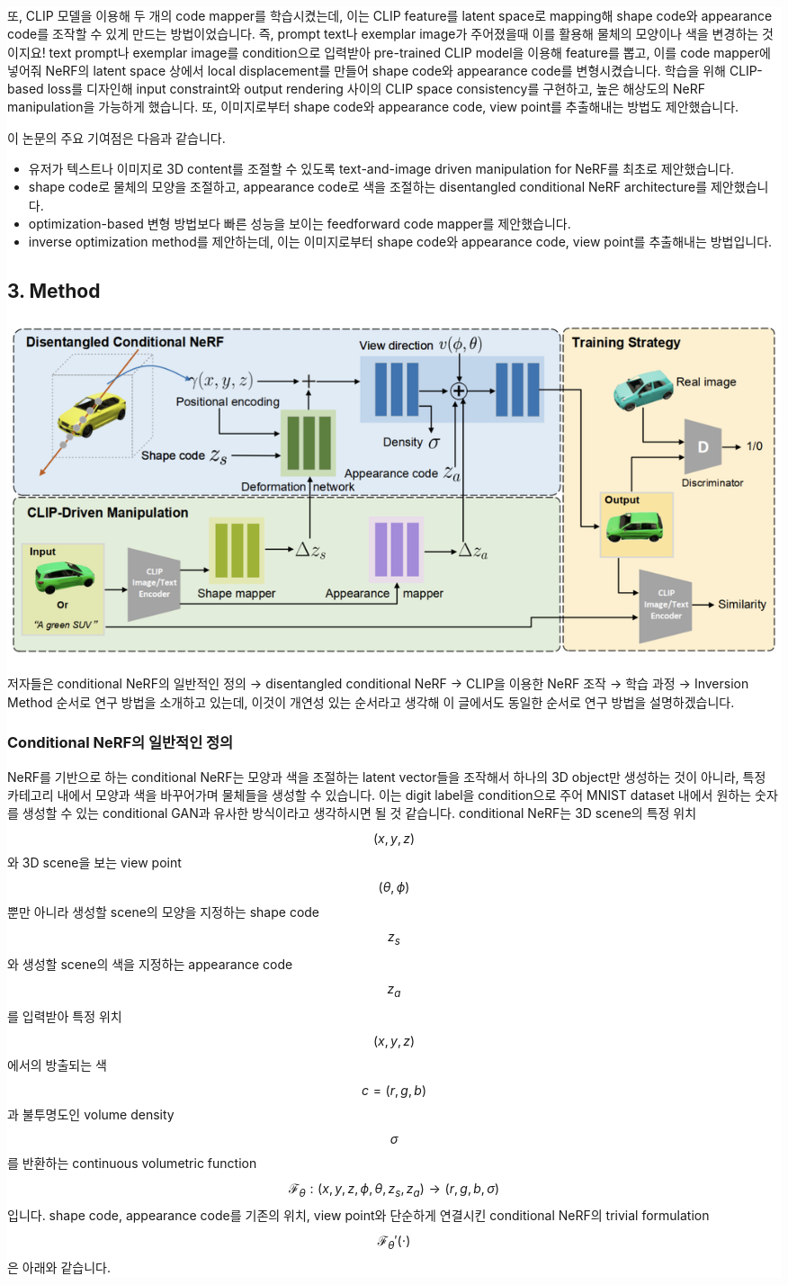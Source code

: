 또, CLIP 모델을 이용해 두 개의 code mapper를 학습시켰는데, 이는 CLIP feature를 latent space로 mapping해 shape code와 appearance code를 조작할 수 있게 만드는 방법이었습니다. 즉, prompt text나 exemplar image가 주어졌을때 이를 활용해 물체의 모양이나 색을 변경하는 것이지요! text prompt나 exemplar image를 condition으로 입력받아 pre-trained CLIP model을 이용해 feature를 뽑고, 이를 code mapper에 넣어줘 NeRF의 latent space 상에서 local displacement를 만들어 shape code와 appearance code를 변형시켰습니다. 학습을 위해 CLIP-based loss를 디자인해 input constraint와 output rendering 사이의 CLIP space consistency를 구현하고, 높은 해상도의 NeRF manipulation을 가능하게 했습니다. 또, 이미지로부터 shape code와 appearance code, view point를 추출해내는 방법도 제안했습니다.

이 논문의 주요 기여점은 다음과 같습니다.
- 유저가 텍스트나 이미지로 3D content를 조절할 수 있도록 text-and-image driven manipulation for NeRF를 최초로 제안했습니다.
- shape code로 물체의 모양을 조절하고, appearance code로 색을 조절하는 disentangled conditional NeRF architecture를 제안했습니다.
- optimization-based 변형 방법보다 빠른 성능을 보이는 feedforward code mapper를 제안했습니다.
- inverse optimization method를 제안하는데, 이는 이미지로부터 shape code와 appearance code, view point를 추출해내는 방법입니다.



## 3. Method
![그림 5. CLIP-NeRF 개요](../../.gitbook/assets/2022spring/49/clipnerf_overview.png)

저자들은 conditional NeRF의 일반적인 정의 &rarr; disentangled conditional NeRF &rarr; CLIP을 이용한 NeRF 조작 &rarr; 학습 과정 &rarr; Inversion Method 순서로 연구 방법을 소개하고 있는데, 이것이 개연성 있는 순서라고 생각해 이 글에서도 동일한 순서로 연구 방법을 설명하겠습니다.

### Conditional NeRF의 일반적인 정의
NeRF를 기반으로 하는 conditional NeRF는 모양과 색을 조절하는 latent vector들을 조작해서 하나의 3D object만 생성하는 것이 아니라, 특정 카테고리 내에서 모양과 색을 바꾸어가며 물체들을 생성할 수 있습니다. 이는 digit label을 condition으로 주어 MNIST dataset 내에서 원하는 숫자를 생성할 수 있는 conditional GAN과 유사한 방식이라고 생각하시면 될 것 같습니다. conditional NeRF는 3D scene의 특정 위치 $$(x, y, z)$$와 3D scene을 보는 view point $$(\theta, \phi)$$뿐만 아니라 생성할 scene의 모양을 지정하는 shape code $$z_s$$와 생성할 scene의 색을 지정하는 appearance code $$z_a$$를 입력받아 특정 위치 $$(x, y, z)$$에서의 방출되는 색 $$c = (r, g, b)$$과 불투명도인 volume density $$\sigma$$를 반환하는 continuous volumetric function $$\mathcal{F}_{\theta}:(x,y,z, \phi, \theta, z_s, z_a) \rightarrow (r, g, b, \sigma)$$입니다. shape code, appearance code를 기존의 위치, view point와 단순하게 연결시킨 conditional NeRF의 trivial formulation $$\mathcal{F}_{\theta}'(\cdot)$$은 아래와 같습니다.
